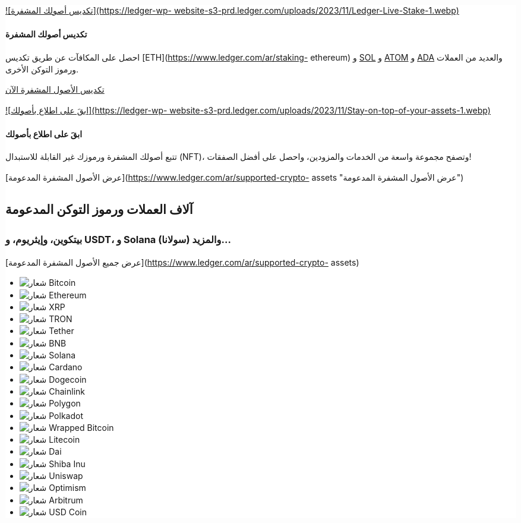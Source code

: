 [ ![تكديس أصولك المشفرة](https://ledger-wp-
website-s3-prd.ledger.com/uploads/2023/11/Ledger-Live-Stake-1.webp)
](https://www.ledger.com/ar/staking "تكديس الأصول المشفرة الآن")

#### تكديس أصولك المشفرة

احصل على المكافآت عن طريق تكديس [ETH](https://www.ledger.com/ar/staking-
ethereum) و [SOL](https://www.ledger.com/ar/staking/ledger-node/solana) و
[ATOM](https://www.ledger.com/ar/staking/ledger-node/cosmos) و
[ADA](https://www.ledger.com/ar/coin/staking/cardano) والعديد من العملات ورموز
التوكن الأخرى.

[تكديس الأصول المشفرة الآن](https://www.ledger.com/ar/staking "تكديس الأصول
المشفرة الآن")

[ ![ابقَ على اطلاع بأصولك](https://ledger-wp-
website-s3-prd.ledger.com/uploads/2023/11/Stay-on-top-of-your-assets-1.webp)
](https://www.ledger.com/ar/supported-crypto-assets "عرض الأصول المشفرة
المدعومة")

#### ابقَ على اطلاع بأصولك

تتبع أصولك المشفرة ورموزك غير القابلة للاستبدال (NFT)، وتصفح مجموعة واسعة من
الخدمات والمزودين، واحصل على أفضل الصفقات!

[عرض الأصول المشفرة المدعومة](https://www.ledger.com/ar/supported-crypto-
assets "عرض الأصول المشفرة المدعومة")

## آلاف العملات ورموز التوكن المدعومة

### بيتكوين، وإيثريوم، و USDT، و Solana (سولانا) والمزيد...

[عرض جميع الأصول المشفرة المدعومة](https://www.ledger.com/ar/supported-crypto-
assets)

  * ![شعار Bitcoin](https://ledger-wp-website-s3-prd.ledger.com/uploads/2022/12/Bitcoin-Logo.webp)
  * ![شعار Ethereum](https://ledger-wp-website-s3-prd.ledger.com/uploads/2022/12/Ethereum-logo.png)
  * ![شعار XRP](https://ledger-wp-website-s3-prd.ledger.com/uploads/2022/12/XRP-logo.png)
  * ![شعار TRON](https://ledger-wp-website-s3-prd.ledger.com/uploads/2022/12/Tron-Logo.png)
  * ![شعار Tether](https://ledger-wp-website-s3-prd.ledger.com/uploads/2022/12/SizeXL-TypeCoin-AssetUSDT.png)
  * ![شعار BNB](https://ledger-wp-website-s3-prd.ledger.com/uploads/2022/12/bnb-logo.webp)
  * ![شعار Solana](https://ledger-wp-website-s3-prd.ledger.com/uploads/2022/11/Solana-logo.png)
  * ![شعار Cardano](https://ledger-wp-website-s3-prd.ledger.com/uploads/2022/11/Cardano-logo.png)
  * ![شعار Dogecoin](https://ledger-wp-website-s3-prd.ledger.com/uploads/2022/11/Doge-Logo.png)
  * ![شعار Chainlink](https://ledger-wp-website-s3-prd.ledger.com/uploads/2022/11/Chainlink-logo.png)
  * ![شعار Polygon](https://ledger-wp-website-s3-prd.ledger.com/uploads/2022/11/matic-token-icon.png)
  * ![شعار Polkadot](https://ledger-wp-website-s3-prd.ledger.com/uploads/2022/11/Polkadot-logo.png)
  * ![شعار Wrapped Bitcoin](https://ledger-wp-website-s3-prd.ledger.com/uploads/2022/11/Wrapped-Bitcoin-logo-1.png)
  * ![شعار Litecoin](https://ledger-wp-website-s3-prd.ledger.com/uploads/2022/11/litecoin.png)
  * ![شعار Dai](https://ledger-wp-website-s3-prd.ledger.com/uploads/2022/11/Dai-logo.png)
  * ![شعار Shiba Inu](https://ledger-wp-website-s3-prd.ledger.com/uploads/2022/11/shiba.png)
  * ![شعار Uniswap](https://ledger-wp-website-s3-prd.ledger.com/uploads/2022/11/Uniswap-logo.png)
  * ![شعار Optimism](https://ledger-wp-website-s3-prd.ledger.com/uploads/2023/05/Optimism.png)
  * ![شعار Arbitrum](https://ledger-wp-website-s3-prd.ledger.com/uploads/2023/05/Arbitrum-logo.png)
  * ![شعار USD Coin](https://ledger-wp-website-s3-prd.ledger.com/uploads/2022/11/USD_Coin_icon.png)

